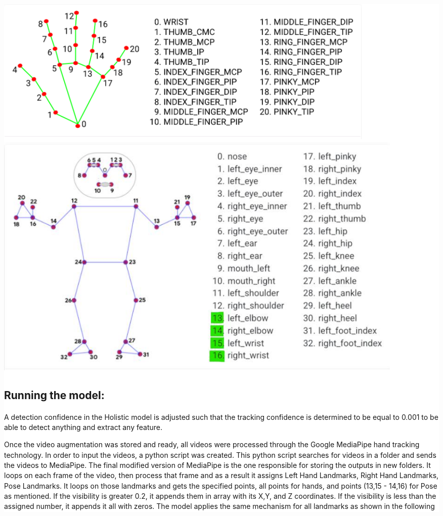 ![Mediapipe Hands](images/Screenshot%202022-06-18%20021946.png)
![Mediapipe Pose](images/Screenshot%202022-06-18%20022101.png)

## Running the model:
A detection confidence in the Holistic model is adjusted such that the tracking confidence
is determined to be equal to 0.001 to be able to detect anything and extract any feature.

Once the video augmentation was stored and ready, all videos were processed through
the Google MediaPipe hand tracking technology. In order to input the videos, a python
script was created. This python script searches for videos in a folder and sends the videos
to MediaPipe. The final modified version of MediaPipe is the one responsible for storing
the outputs in new folders.
It loops on each frame of the video, then process that frame and as a result it assigns Left
Hand Landmarks, Right Hand Landmarks, Pose Landmarks. It loops on those landmarks
and gets the specified points, all points for hands, and points (13,15 - 14,16) for Pose as
mentioned. If the visibility is greater 0.2, it appends them in array with its X,Y, and Z
coordinates. If the visibility is less than the assigned number, it appends it all with zeros.
The model applies the same mechanism for all landmarks as shown in the following
